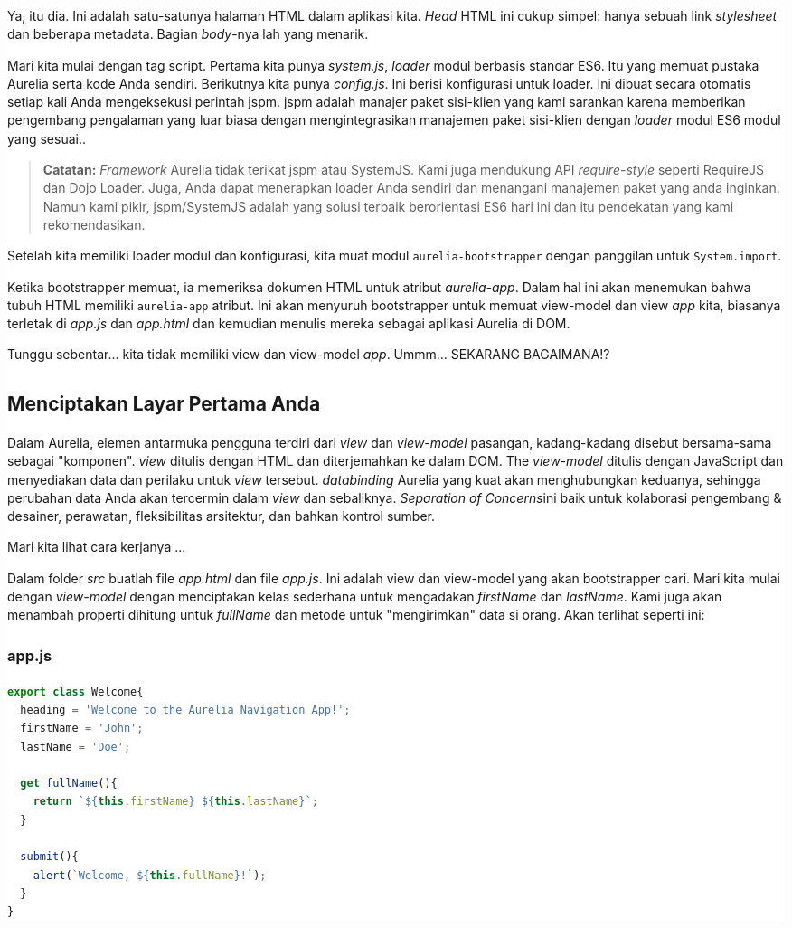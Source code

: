 Ya, itu dia. Ini adalah satu-satunya halaman HTML dalam aplikasi kita. *Head* HTML ini cukup simpel: hanya sebuah link *stylesheet* dan beberapa metadata. Bagian *body*-nya lah yang menarik.

Mari kita mulai dengan tag script. Pertama kita punya _system.js_, *loader* modul berbasis standar ES6. Itu yang memuat pustaka Aurelia serta kode Anda sendiri. Berikutnya kita punya _config.js_. Ini berisi konfigurasi untuk loader. Ini dibuat secara otomatis setiap kali Anda mengeksekusi perintah jspm. jspm adalah manajer paket sisi-klien yang kami sarankan karena memberikan pengembang pengalaman yang luar biasa dengan mengintegrasikan manajemen paket sisi-klien dengan *loader* modul ES6 modul yang sesuai..

> **Catatan:** *Framework* Aurelia tidak terikat jspm atau SystemJS. Kami juga mendukung API *require-style* seperti RequireJS dan Dojo Loader. Juga, Anda dapat menerapkan loader Anda sendiri dan menangani manajemen paket yang anda inginkan. Namun kami pikir, jspm/SystemJS adalah yang solusi terbaik berorientasi ES6 hari ini dan itu pendekatan yang kami rekomendasikan.

Setelah kita memiliki loader modul dan konfigurasi, kita muat modul `aurelia-bootstrapper` dengan panggilan untuk `System.import`.

Ketika bootstrapper memuat, ia memeriksa dokumen HTML untuk atribut _aurelia-app_. Dalam hal ini akan menemukan bahwa tubuh HTML memiliki `aurelia-app` atribut. Ini akan menyuruh bootstrapper untuk memuat view-model dan view _app_ kita, biasanya terletak di _app.js_ dan _app.html_ dan kemudian menulis mereka sebagai aplikasi Aurelia di DOM.

Tunggu sebentar... kita tidak memiliki view dan view-model _app_. Ummm... SEKARANG BAGAIMANA!?

## Menciptakan Layar Pertama Anda

Dalam Aurelia, elemen antarmuka pengguna terdiri dari _view_ dan _view-model_ pasangan, kadang-kadang disebut bersama-sama sebagai "komponen". _view_ ditulis dengan HTML dan diterjemahkan ke dalam DOM. The _view-model_ ditulis dengan JavaScript dan menyediakan data dan perilaku untuk _view_ tersebut. _databinding_ Aurelia yang kuat akan menghubungkan keduanya, sehingga perubahan data Anda akan tercermin dalam _view_ dan sebaliknya. *Separation of Concerns*ini baik untuk kolaborasi pengembang & desainer, perawatan, fleksibilitas arsitektur, dan bahkan kontrol sumber.

Mari kita lihat cara kerjanya ...

Dalam folder _src_ buatlah file _app.html_ dan file _app.js_. Ini adalah view dan view-model yang akan bootstrapper cari. Mari kita mulai dengan _view-model_ dengan menciptakan kelas sederhana untuk mengadakan _firstName_ dan _lastName_. Kami juga akan menambah properti dihitung untuk _fullName_ dan metode untuk "mengirimkan" data si orang. Akan terlihat seperti ini:

### app.js
```javascript
export class Welcome{
  heading = 'Welcome to the Aurelia Navigation App!';
  firstName = 'John';
  lastName = 'Doe';

  get fullName(){
    return `${this.firstName} ${this.lastName}`;
  }

  submit(){
    alert(`Welcome, ${this.fullName}!`);
  }
}
```

